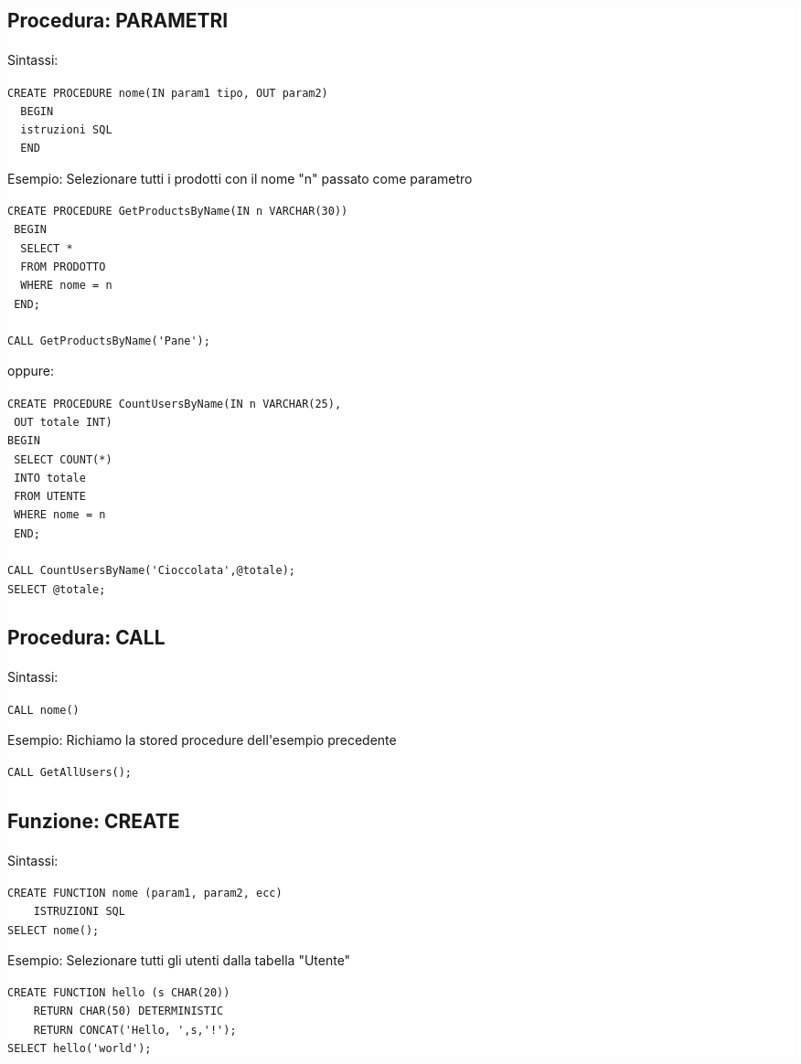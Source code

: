 ## Procedura: PARAMETRI
Sintassi:
```
CREATE PROCEDURE nome(IN param1 tipo, OUT param2)
  BEGIN
  istruzioni SQL
  END
```
Esempio: Selezionare tutti i prodotti con il nome "n" passato come parametro
```
CREATE PROCEDURE GetProductsByName(IN n VARCHAR(30))
 BEGIN
  SELECT *
  FROM PRODOTTO
  WHERE nome = n
 END;

CALL GetProductsByName('Pane');
```
oppure:
```
CREATE PROCEDURE CountUsersByName(IN n VARCHAR(25),
 OUT totale INT)
BEGIN
 SELECT COUNT(*)
 INTO totale
 FROM UTENTE
 WHERE nome = n
 END;

CALL CountUsersByName('Cioccolata',@totale);
SELECT @totale;
 ```

## Procedura: CALL
Sintassi:
```
CALL nome()
```
Esempio: Richiamo la stored procedure dell'esempio precedente
```
CALL GetAllUsers();
```

## Funzione: CREATE
Sintassi:
```
CREATE FUNCTION nome (param1, param2, ecc)
    ISTRUZIONI SQL
SELECT nome();
```
Esempio: Selezionare tutti gli utenti dalla tabella "Utente"
```
CREATE FUNCTION hello (s CHAR(20))
    RETURN CHAR(50) DETERMINISTIC
    RETURN CONCAT('Hello, ',s,'!');
SELECT hello('world');
```
